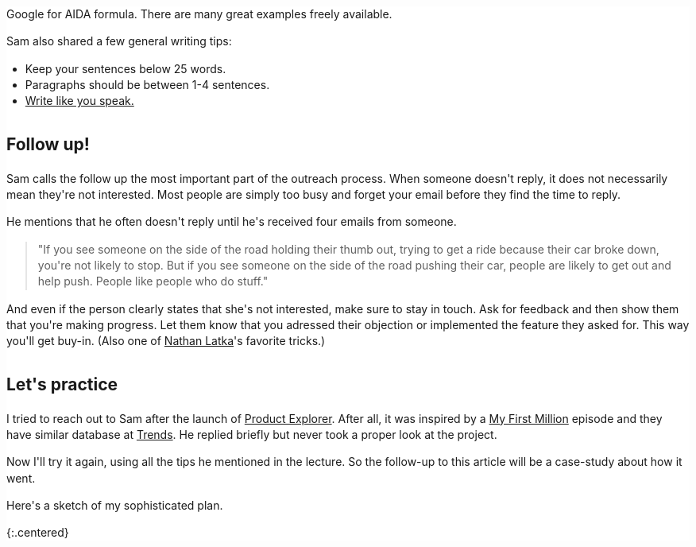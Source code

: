 Google for AIDA formula. There are many great examples freely available. 

Sam also shared a few general writing tips:

- Keep your sentences below 25 words.
- Paragraphs should be between 1-4 sentences.
- [Write like you speak.](http://www.paulgraham.com/talk.html)

## Follow up!

Sam calls the follow up the most important part of the outreach process. When someone doesn't reply, it does not necessarily mean they're not interested. Most people are simply too busy and forget your email before they find the time to reply.

He mentions that he often doesn't reply until he's received four emails from someone. 

> "If you see someone on the side of the road holding their thumb out, trying to get a ride because their car broke down, you're not likely to stop. But if you see someone on the side of the road pushing their car, people are likely to get out and help push. People like people who do stuff."

And even if the person clearly states that she's not interested, make sure to stay in touch. Ask for feedback and then show them that you're making progress. Let them know that you adressed their objection or implemented the feature they asked for. This way you'll get buy-in. (Also one of [Nathan Latka](http://jakobgreenfeld.com/latka)'s favorite tricks.) 

 

## Let's practice

I tried to reach out to Sam after the launch of [Product Explorer](https://productexplorer.io/). After all, it was inspired by a [My First Million](https://www.myfirstmillionpodcast.com) episode and they have similar database at [Trends](https://trends.co). He replied briefly but never took a proper look at the project. 

Now I'll try it again, using all the tips he mentioned in the lecture.  So the follow-up to this article will be a case-study about how it went.

Here's a sketch of my sophisticated plan.

{:.centered}
